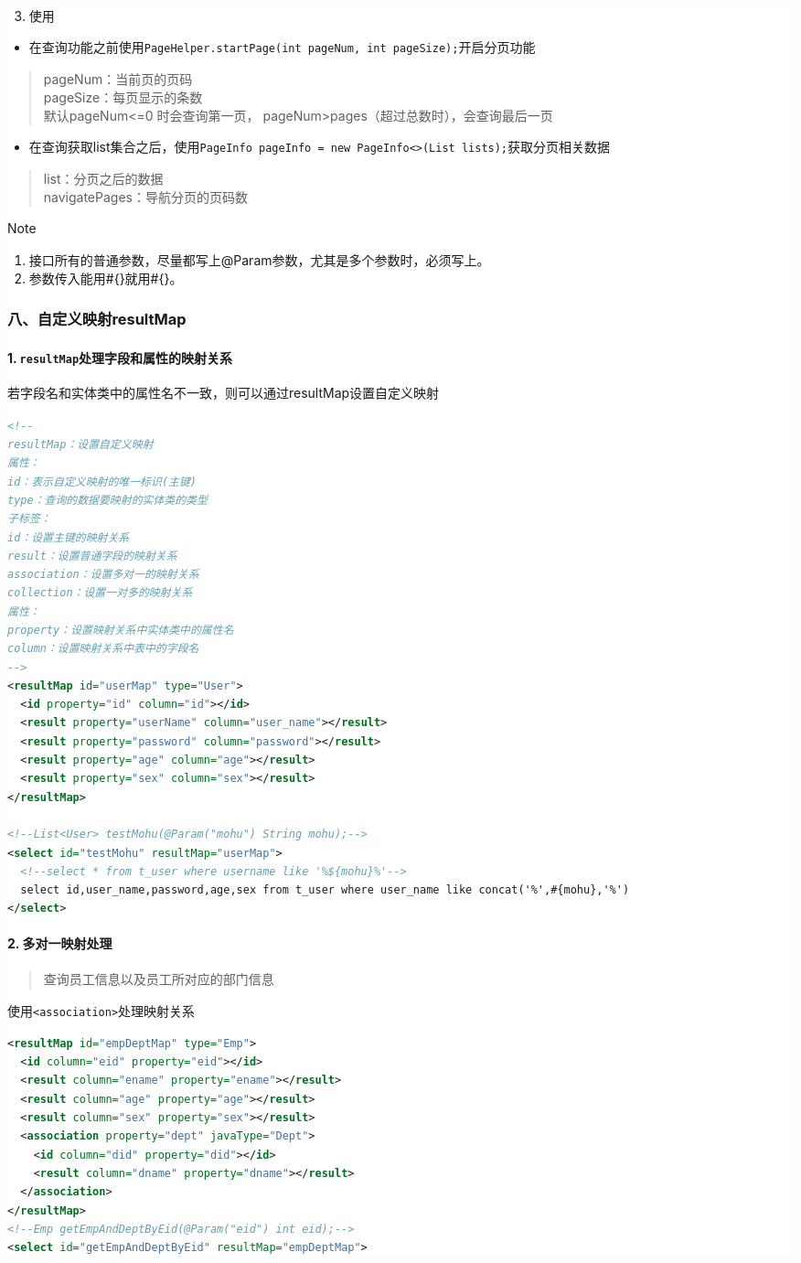 3. 使⽤
- 在查询功能之前使⽤`PageHelper.startPage(int pageNum, int pageSize);`开启分⻚功能
>pageNum：当前⻚的⻚码\
pageSize：每⻚显示的条数\
默认pageNum<=0 时会查询第⼀⻚， pageNum>pages（超过总数时），会查询最后⼀⻚

- 在查询获取list集合之后，使⽤`PageInfo pageInfo = new PageInfo<>(List lists);`获取分⻚相关数据

>list：分⻚之后的数据\
navigatePages：导航分⻚的⻚码数 

>[!NOTE]
>1. 接⼝所有的普通参数，尽量都写上@Param参数，尤其是多个参数时，必须写上。
>2. 参数传⼊能⽤#{}就⽤#{}。


### 八、自定义映射resultMap
#### 1. `resultMap`处理字段和属性的映射关系
若字段名和实体类中的属性名不一致，则可以通过resultMap设置自定义映射
```xml
<!--
resultMap：设置自定义映射
属性：
id：表示自定义映射的唯一标识(主键)
type：查询的数据要映射的实体类的类型
子标签：
id：设置主键的映射关系
result：设置普通字段的映射关系
association：设置多对一的映射关系
collection：设置一对多的映射关系
属性：
property：设置映射关系中实体类中的属性名
column：设置映射关系中表中的字段名
-->
<resultMap id="userMap" type="User">
  <id property="id" column="id"></id>
  <result property="userName" column="user_name"></result>
  <result property="password" column="password"></result>
  <result property="age" column="age"></result>
  <result property="sex" column="sex"></result>
</resultMap>

<!--List<User> testMohu(@Param("mohu") String mohu);-->
<select id="testMohu" resultMap="userMap">
  <!--select * from t_user where username like '%${mohu}%'-->
  select id,user_name,password,age,sex from t_user where user_name like concat('%',#{mohu},'%')
</select>
```

#### 2. 多对一映射处理
>查询员工信息以及员工所对应的部门信息

使用`<association>`处理映射关系
```xml
<resultMap id="empDeptMap" type="Emp">
  <id column="eid" property="eid"></id>
  <result column="ename" property="ename"></result>
  <result column="age" property="age"></result>
  <result column="sex" property="sex"></result>
  <association property="dept" javaType="Dept">
    <id column="did" property="did"></id>
    <result column="dname" property="dname"></result>
  </association>
</resultMap>
<!--Emp getEmpAndDeptByEid(@Param("eid") int eid);-->
<select id="getEmpAndDeptByEid" resultMap="empDeptMap">
```